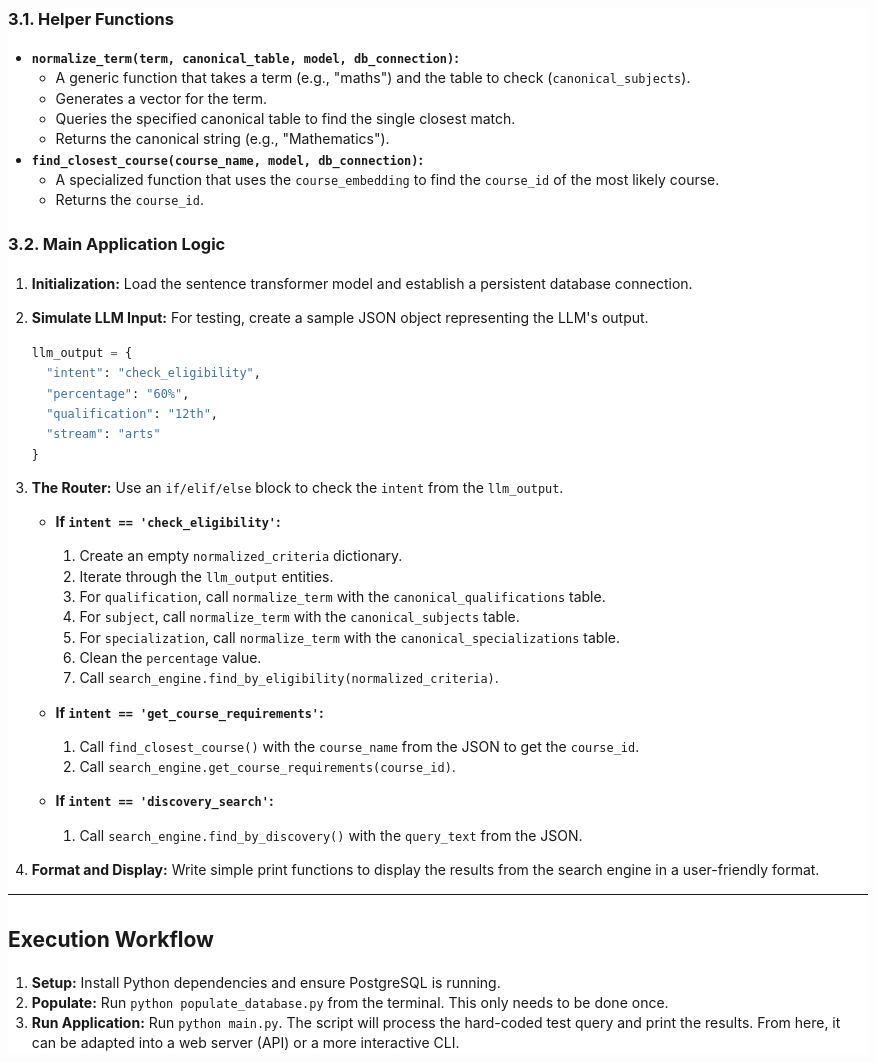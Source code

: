 ### 3.1. Helper Functions
*   **`normalize_term(term, canonical_table, model, db_connection)`:**
    *   A generic function that takes a term (e.g., "maths") and the table to check (`canonical_subjects`).
    *   Generates a vector for the term.
    *   Queries the specified canonical table to find the single closest match.
    *   Returns the canonical string (e.g., "Mathematics").
*   **`find_closest_course(course_name, model, db_connection)`:**
    *   A specialized function that uses the `course_embedding` to find the `course_id` of the most likely course.
    *   Returns the `course_id`.

### 3.2. Main Application Logic
1.  **Initialization:** Load the sentence transformer model and establish a persistent database connection.
2.  **Simulate LLM Input:** For testing, create a sample JSON object representing the LLM's output.
    ```python
    llm_output = {
      "intent": "check_eligibility",
      "percentage": "60%",
      "qualification": "12th",
      "stream": "arts"
    }
    ```
3.  **The Router:** Use an `if/elif/else` block to check the `intent` from the `llm_output`.

    *   **If `intent == 'check_eligibility'`:**
        1.  Create an empty `normalized_criteria` dictionary.
        2.  Iterate through the `llm_output` entities.
        3.  For `qualification`, call `normalize_term` with the `canonical_qualifications` table.
        4.  For `subject`, call `normalize_term` with the `canonical_subjects` table.
        5.  For `specialization`, call `normalize_term` with the `canonical_specializations` table.
        6.  Clean the `percentage` value.
        7.  Call `search_engine.find_by_eligibility(normalized_criteria)`.

    *   **If `intent == 'get_course_requirements'`:**
        1.  Call `find_closest_course()` with the `course_name` from the JSON to get the `course_id`.
        2.  Call `search_engine.get_course_requirements(course_id)`.

    *   **If `intent == 'discovery_search'`:**
        1.  Call `search_engine.find_by_discovery()` with the `query_text` from the JSON.

4.  **Format and Display:** Write simple print functions to display the results from the search engine in a user-friendly format.

---

## Execution Workflow

1.  **Setup:** Install Python dependencies and ensure PostgreSQL is running.
2.  **Populate:** Run `python populate_database.py` from the terminal. This only needs to be done once.
3.  **Run Application:** Run `python main.py`. The script will process the hard-coded test query and print the results. From here, it can be adapted into a web server (API) or a more interactive CLI.
